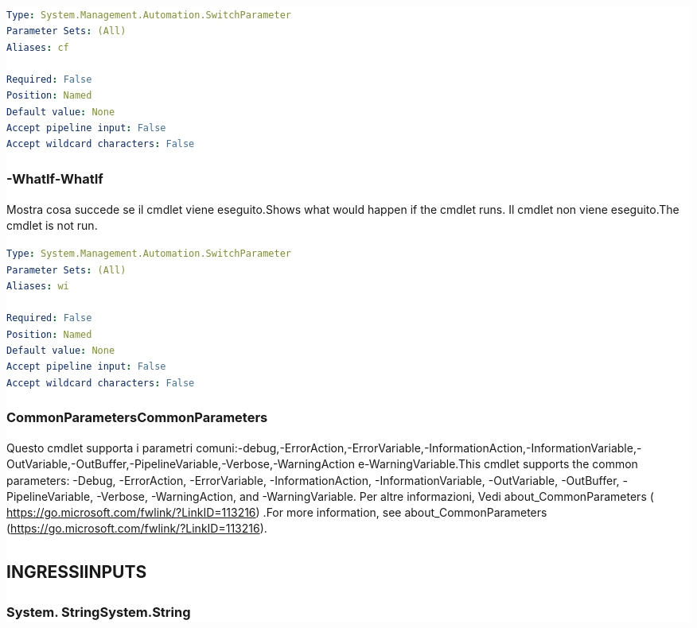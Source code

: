 ```yaml
Type: System.Management.Automation.SwitchParameter
Parameter Sets: (All)
Aliases: cf

Required: False
Position: Named
Default value: None
Accept pipeline input: False
Accept wildcard characters: False
```

### <span data-ttu-id="c0f94-139">-WhatIf</span><span class="sxs-lookup"><span data-stu-id="c0f94-139">-WhatIf</span></span>
<span data-ttu-id="c0f94-140">Mostra cosa succede se il cmdlet viene eseguito.</span><span class="sxs-lookup"><span data-stu-id="c0f94-140">Shows what would happen if the cmdlet runs.</span></span> <span data-ttu-id="c0f94-141">Il cmdlet non viene eseguito.</span><span class="sxs-lookup"><span data-stu-id="c0f94-141">The cmdlet is not run.</span></span>

```yaml
Type: System.Management.Automation.SwitchParameter
Parameter Sets: (All)
Aliases: wi

Required: False
Position: Named
Default value: None
Accept pipeline input: False
Accept wildcard characters: False
```

### <span data-ttu-id="c0f94-142">CommonParameters</span><span class="sxs-lookup"><span data-stu-id="c0f94-142">CommonParameters</span></span>
<span data-ttu-id="c0f94-143">Questo cmdlet supporta i parametri comuni:-debug,-ErrorAction,-ErrorVariable,-InformationAction,-InformationVariable,-OutVariable,-OutBuffer,-PipelineVariable,-Verbose,-WarningAction e-WarningVariable.</span><span class="sxs-lookup"><span data-stu-id="c0f94-143">This cmdlet supports the common parameters: -Debug, -ErrorAction, -ErrorVariable, -InformationAction, -InformationVariable, -OutVariable, -OutBuffer, -PipelineVariable, -Verbose, -WarningAction, and -WarningVariable.</span></span> <span data-ttu-id="c0f94-144">Per altre informazioni, Vedi about_CommonParameters ( https://go.microsoft.com/fwlink/?LinkID=113216) .</span><span class="sxs-lookup"><span data-stu-id="c0f94-144">For more information, see about_CommonParameters (https://go.microsoft.com/fwlink/?LinkID=113216).</span></span>

## <span data-ttu-id="c0f94-145">INGRESSI</span><span class="sxs-lookup"><span data-stu-id="c0f94-145">INPUTS</span></span>

### <span data-ttu-id="c0f94-146">System. String</span><span class="sxs-lookup"><span data-stu-id="c0f94-146">System.String</span></span>
